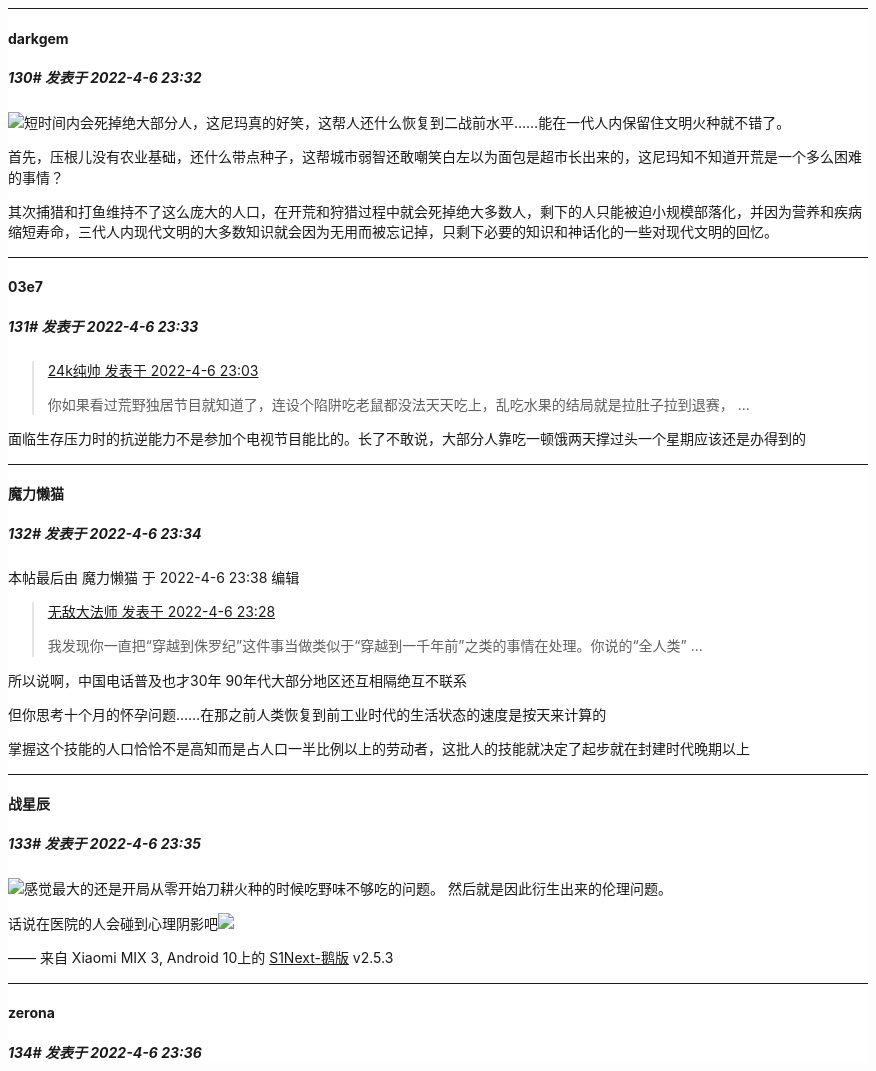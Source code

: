 *****

####  darkgem  
##### 130#       发表于 2022-4-6 23:32

<img src="https://static.saraba1st.com/image/smiley/face2017/067.png" referrerpolicy="no-referrer">短时间内会死掉绝大部分人，这尼玛真的好笑，这帮人还什么恢复到二战前水平……能在一代人内保留住文明火种就不错了。

首先，压根儿没有农业基础，还什么带点种子，这帮城市弱智还敢嘲笑白左以为面包是超市长出来的，这尼玛知不知道开荒是一个多么困难的事情？

其次捕猎和打鱼维持不了这么庞大的人口，在开荒和狩猎过程中就会死掉绝大多数人，剩下的人只能被迫小规模部落化，并因为营养和疾病缩短寿命，三代人内现代文明的大多数知识就会因为无用而被忘记掉，只剩下必要的知识和神话化的一些对现代文明的回忆。

*****

####  03e7  
##### 131#       发表于 2022-4-6 23:33

<blockquote><a href="httphttps://bbs.saraba1st.com/2b/forum.php?mod=redirect&amp;goto=findpost&amp;pid=55340115&amp;ptid=2062802" target="_blank">24k纯帅 发表于 2022-4-6 23:03</a>

你如果看过荒野独居节目就知道了，连设个陷阱吃老鼠都没法天天吃上，乱吃水果的结局就是拉肚子拉到退赛， ...</blockquote>
面临生存压力时的抗逆能力不是参加个电视节目能比的。长了不敢说，大部分人靠吃一顿饿两天撑过头一个星期应该还是办得到的

*****

####  魔力懒猫  
##### 132#       发表于 2022-4-6 23:34

 本帖最后由 魔力懒猫 于 2022-4-6 23:38 编辑 
<blockquote><a href="httphttps://bbs.saraba1st.com/2b/forum.php?mod=redirect&amp;goto=findpost&amp;pid=55340450&amp;ptid=2062802" target="_blank">无敌大法师 发表于 2022-4-6 23:28</a>

我发现你一直把“穿越到侏罗纪”这件事当做类似于“穿越到一千年前”之类的事情在处理。你说的“全人类” ...</blockquote>
所以说啊，中国电话普及也才30年 90年代大部分地区还互相隔绝互不联系

但你思考十个月的怀孕问题……在那之前人类恢复到前工业时代的生活状态的速度是按天来计算的

掌握这个技能的人口恰恰不是高知而是占人口一半比例以上的劳动者，这批人的技能就决定了起步就在封建时代晚期以上

*****

####  战星辰  
##### 133#       发表于 2022-4-6 23:35

<img src="https://static.saraba1st.com/image/smiley/face2017/037.png" referrerpolicy="no-referrer">感觉最大的还是开局从零开始刀耕火种的时候吃野味不够吃的问题。
然后就是因此衍生出来的伦理问题。

话说在医院的人会碰到心理阴影吧<img src="https://static.saraba1st.com/image/smiley/face2017/107.png" referrerpolicy="no-referrer">

—— 来自 Xiaomi MIX 3, Android 10上的 [S1Next-鹅版](https://github.com/ykrank/S1-Next/releases) v2.5.3

*****

####  zerona  
##### 134#       发表于 2022-4-6 23:36
